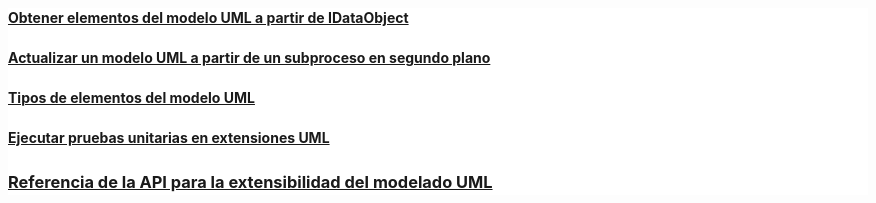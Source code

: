 #### [Obtener elementos del modelo UML a partir de IDataObject](get-uml-model-elements-from-idataobject.md)
#### [Actualizar un modelo UML a partir de un subproceso en segundo plano](update-a-uml-model-from-a-background-thread.md)
#### [Tipos de elementos del modelo UML](uml-model-element-types.md)
#### [Ejecutar pruebas unitarias en extensiones UML](run-unit-tests-on-uml-extensions.md)
### [Referencia de la API para la extensibilidad del modelado UML](api-reference-for-uml-modeling-extensibility.md)


